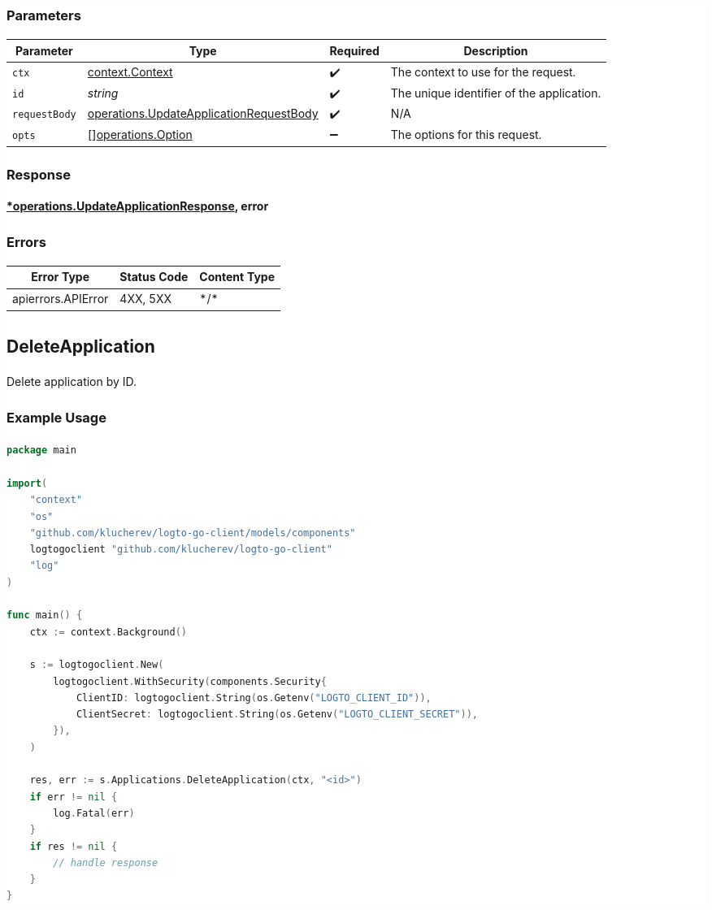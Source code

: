 ### Parameters

| Parameter                                                                                          | Type                                                                                               | Required                                                                                           | Description                                                                                        |
| -------------------------------------------------------------------------------------------------- | -------------------------------------------------------------------------------------------------- | -------------------------------------------------------------------------------------------------- | -------------------------------------------------------------------------------------------------- |
| `ctx`                                                                                              | [context.Context](https://pkg.go.dev/context#Context)                                              | :heavy_check_mark:                                                                                 | The context to use for the request.                                                                |
| `id`                                                                                               | *string*                                                                                           | :heavy_check_mark:                                                                                 | The unique identifier of the application.                                                          |
| `requestBody`                                                                                      | [operations.UpdateApplicationRequestBody](../../models/operations/updateapplicationrequestbody.md) | :heavy_check_mark:                                                                                 | N/A                                                                                                |
| `opts`                                                                                             | [][operations.Option](../../models/operations/option.md)                                           | :heavy_minus_sign:                                                                                 | The options for this request.                                                                      |

### Response

**[*operations.UpdateApplicationResponse](../../models/operations/updateapplicationresponse.md), error**

### Errors

| Error Type         | Status Code        | Content Type       |
| ------------------ | ------------------ | ------------------ |
| apierrors.APIError | 4XX, 5XX           | \*/\*              |

## DeleteApplication

Delete application by ID.

### Example Usage

```go
package main

import(
	"context"
	"os"
	"github.com/klucherev/logto-go-client/models/components"
	logtogoclient "github.com/klucherev/logto-go-client"
	"log"
)

func main() {
    ctx := context.Background()

    s := logtogoclient.New(
        logtogoclient.WithSecurity(components.Security{
            ClientID: logtogoclient.String(os.Getenv("LOGTO_CLIENT_ID")),
            ClientSecret: logtogoclient.String(os.Getenv("LOGTO_CLIENT_SECRET")),
        }),
    )

    res, err := s.Applications.DeleteApplication(ctx, "<id>")
    if err != nil {
        log.Fatal(err)
    }
    if res != nil {
        // handle response
    }
}
```
